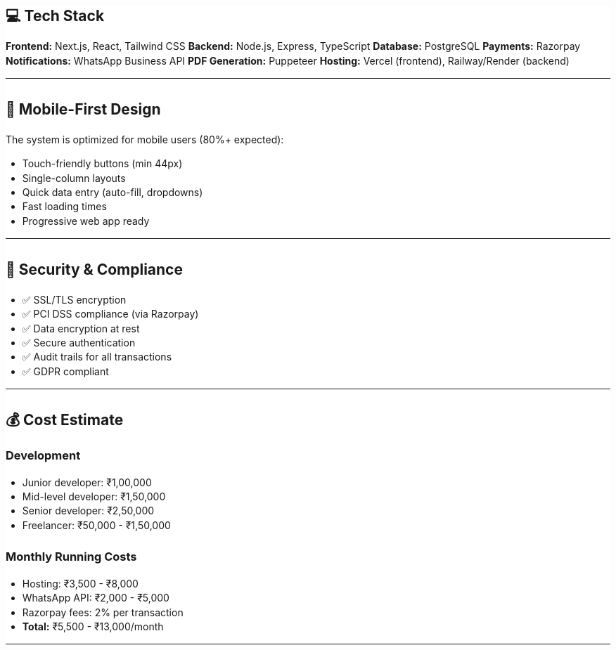 
## 💻 Tech Stack

**Frontend:** Next.js, React, Tailwind CSS
**Backend:** Node.js, Express, TypeScript
**Database:** PostgreSQL
**Payments:** Razorpay
**Notifications:** WhatsApp Business API
**PDF Generation:** Puppeteer
**Hosting:** Vercel (frontend), Railway/Render (backend)

---

## 📱 Mobile-First Design

The system is optimized for mobile users (80%+ expected):
- Touch-friendly buttons (min 44px)
- Single-column layouts
- Quick data entry (auto-fill, dropdowns)
- Fast loading times
- Progressive web app ready

---

## 🔐 Security & Compliance

- ✅ SSL/TLS encryption
- ✅ PCI DSS compliance (via Razorpay)
- ✅ Data encryption at rest
- ✅ Secure authentication
- ✅ Audit trails for all transactions
- ✅ GDPR compliant

---

## 💰 Cost Estimate

### Development
- Junior developer: ₹1,00,000
- Mid-level developer: ₹1,50,000
- Senior developer: ₹2,50,000
- Freelancer: ₹50,000 - ₹1,50,000

### Monthly Running Costs
- Hosting: ₹3,500 - ₹8,000
- WhatsApp API: ₹2,000 - ₹5,000
- Razorpay fees: 2% per transaction
- **Total:** ₹5,500 - ₹13,000/month

---
